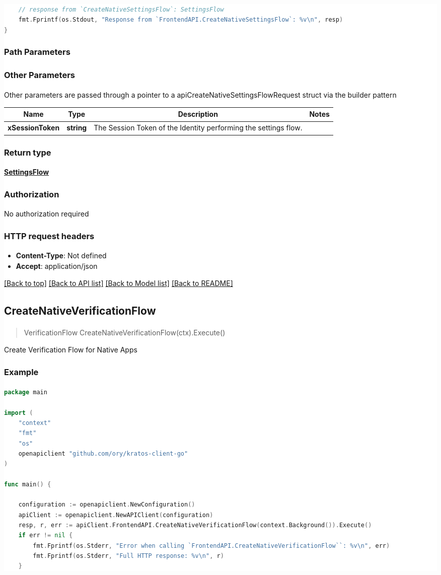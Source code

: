 ```go
	// response from `CreateNativeSettingsFlow`: SettingsFlow
	fmt.Fprintf(os.Stdout, "Response from `FrontendAPI.CreateNativeSettingsFlow`: %v\n", resp)
}
```

### Path Parameters



### Other Parameters

Other parameters are passed through a pointer to a apiCreateNativeSettingsFlowRequest struct via the builder pattern


Name | Type | Description  | Notes
------------- | ------------- | ------------- | -------------
 **xSessionToken** | **string** | The Session Token of the Identity performing the settings flow. | 

### Return type

[**SettingsFlow**](SettingsFlow.md)

### Authorization

No authorization required

### HTTP request headers

- **Content-Type**: Not defined
- **Accept**: application/json

[[Back to top]](#) [[Back to API list]](../README.md#documentation-for-api-endpoints)
[[Back to Model list]](../README.md#documentation-for-models)
[[Back to README]](../README.md)


## CreateNativeVerificationFlow

> VerificationFlow CreateNativeVerificationFlow(ctx).Execute()

Create Verification Flow for Native Apps



### Example

```go
package main

import (
	"context"
	"fmt"
	"os"
	openapiclient "github.com/ory/kratos-client-go"
)

func main() {

	configuration := openapiclient.NewConfiguration()
	apiClient := openapiclient.NewAPIClient(configuration)
	resp, r, err := apiClient.FrontendAPI.CreateNativeVerificationFlow(context.Background()).Execute()
	if err != nil {
		fmt.Fprintf(os.Stderr, "Error when calling `FrontendAPI.CreateNativeVerificationFlow``: %v\n", err)
		fmt.Fprintf(os.Stderr, "Full HTTP response: %v\n", r)
	}
```